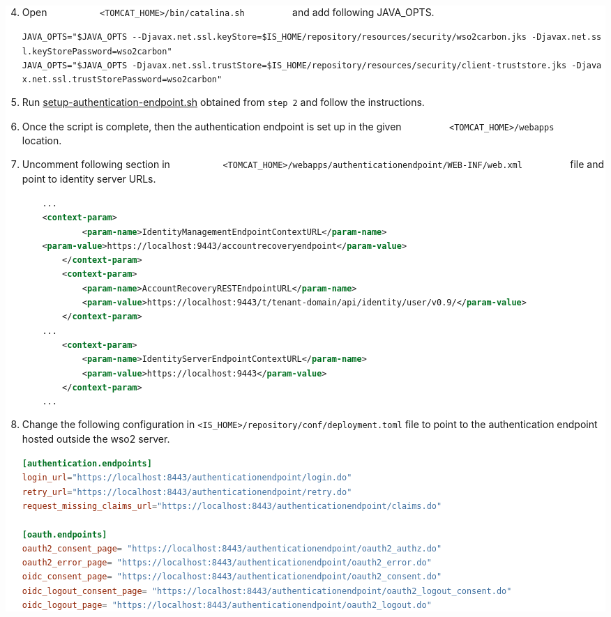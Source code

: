 
4.  Open `           <TOMCAT_HOME>/bin/catalina.sh          ` and add
    following JAVA\_OPTS.

    ``` xml
    JAVA_OPTS="$JAVA_OPTS --Djavax.net.ssl.keyStore=$IS_HOME/repository/resources/security/wso2carbon.jks -Djavax.net.ssl.keyStorePassword=wso2carbon"
    JAVA_OPTS="$JAVA_OPTS -Djavax.net.ssl.trustStore=$IS_HOME/repository/resources/security/client-truststore.jks -Djavax.net.ssl.trustStorePassword=wso2carbon"
    ```

5.  Run
    [setup-authentication-endpoint.sh](https://github.com/wso2/samples-is/blob/04d8f36728db3545ea497cb1d69ca26405a8b4c5/host-endpoints-externally/setup-authentication-endpoint.sh)
    obtained from `step 2` and follow the instructions.

6.  Once the script is complete, then the authentication endpoint is set
    up in the given `          <TOMCAT_HOME>/webapps         ` location.

7.  Uncomment following section in
    `           <TOMCAT_HOME>/webapps/authenticationendpoint/WEB-INF/web.xml          `
    file and point to identity server URLs.

    ``` xml
        ...  
        <context-param>
                <param-name>IdentityManagementEndpointContextURL</param-name>
        <param-value>https://localhost:9443/accountrecoveryendpoint</param-value>
            </context-param>
            <context-param>
                <param-name>AccountRecoveryRESTEndpointURL</param-name>
                <param-value>https://localhost:9443/t/tenant-domain/api/identity/user/v0.9/</param-value>
            </context-param>
        ...
            <context-param>
                <param-name>IdentityServerEndpointContextURL</param-name>
                <param-value>https://localhost:9443</param-value>
            </context-param>
        ...
    ```

8.  Change the following configuration in `
    <IS_HOME>/repository/conf/deployment.toml ` file to point to the
    authentication endpoint hosted outside the wso2 server.

    ```toml
    [authentication.endpoints] 
    login_url="https://localhost:8443/authenticationendpoint/login.do"
    retry_url="https://localhost:8443/authenticationendpoint/retry.do"
    request_missing_claims_url="https://localhost:8443/authenticationendpoint/claims.do"
    
    [oauth.endpoints]
    oauth2_consent_page= "https://localhost:8443/authenticationendpoint/oauth2_authz.do"
    oauth2_error_page= "https://localhost:8443/authenticationendpoint/oauth2_error.do"
    oidc_consent_page= "https://localhost:8443/authenticationendpoint/oauth2_consent.do"
    oidc_logout_consent_page= "https://localhost:8443/authenticationendpoint/oauth2_logout_consent.do"
    oidc_logout_page= "https://localhost:8443/authenticationendpoint/oauth2_logout.do"
